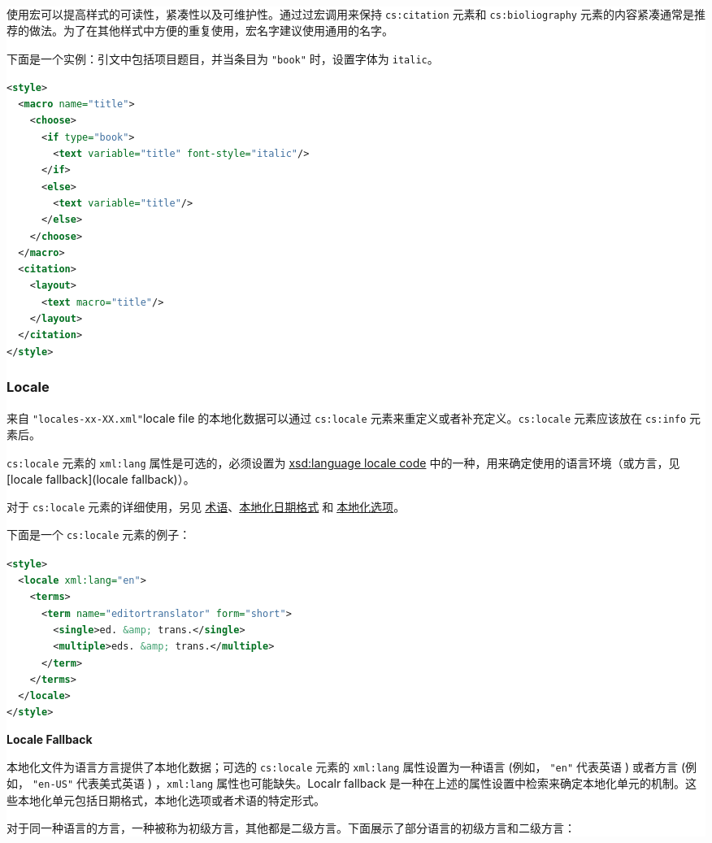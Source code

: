 使用宏可以提高样式的可读性，紧凑性以及可维护性。通过过宏调用来保持 `cs:citation` 元素和 `cs:bioliography` 元素的内容紧凑通常是推荐的做法。为了在其他样式中方便的重复使用，宏名字建议使用通用的名字。

下面是一个实例：引文中包括项目题目，并当条目为 `"book"` 时，设置字体为 `italic`。

```xml
<style>
  <macro name="title">
    <choose>
      <if type="book">
        <text variable="title" font-style="italic"/>
      </if>
      <else>
        <text variable="title"/>
      </else>
    </choose>
  </macro>
  <citation>
    <layout>
      <text macro="title"/>
    </layout>
  </citation>
</style>
```

### Locale

来自 `"locales-xx-XX.xml"`locale file 的本地化数据可以通过 `cs:locale` 元素来重定义或者补充定义。`cs:locale` 元素应该放在 `cs:info` 元素后。

`cs:locale` 元素的 `xml:lang` 属性是可选的，必须设置为 [xsd:language locale code](http://books.xmlschemata.org/relaxng/ch19-77191.html) 中的一种，用来确定使用的语言环境（或方言，见 [locale fallback](locale fallback)）。

对于 `cs:locale` 元素的详细使用，另见 [术语](Terms(术语))、[本地化日期格式](本地化日期格式) 和 [本地化选项](b本地化选项)。

下面是一个 `cs:locale` 元素的例子：

```xml
<style>
  <locale xml:lang="en">
    <terms>
      <term name="editortranslator" form="short">
        <single>ed. &amp; trans.</single>
        <multiple>eds. &amp; trans.</multiple>
      </term>
    </terms>
  </locale>
</style>
```

**Locale Fallback**

本地化文件为语言方言提供了本地化数据；可选的 `cs:locale` 元素的 `xml:lang` 属性设置为一种语言 (例如， `"en"` 代表英语 ) 或者方言 (例如， `"en-US"` 代表美式英语 ) ，`xml:lang` 属性也可能缺失。Localr fallback 是一种在上述的属性设置中检索来确定本地化单元的机制。这些本地化单元包括日期格式，本地化选项或者术语的特定形式。

对于同一种语言的方言，一种被称为初级方言，其他都是二级方言。下面展示了部分语言的初级方言和二级方言：
